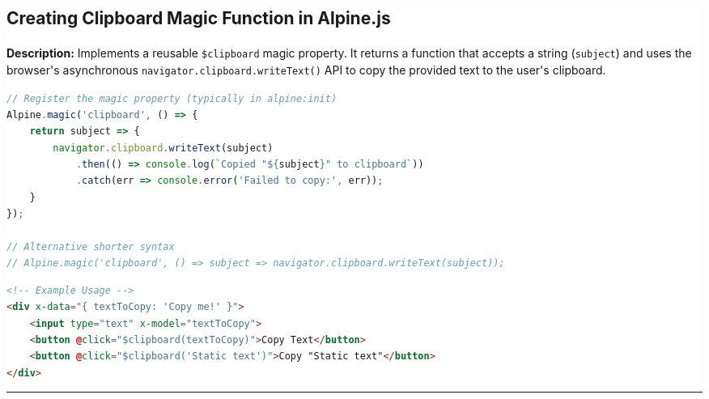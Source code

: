 
## Creating Clipboard Magic Function in Alpine.js

**Description:** Implements a reusable `$clipboard` magic property. It returns a function that accepts a string (`subject`) and uses the browser's asynchronous `navigator.clipboard.writeText()` API to copy the provided text to the user's clipboard.

```javascript
// Register the magic property (typically in alpine:init)
Alpine.magic('clipboard', () => {
    return subject => {
        navigator.clipboard.writeText(subject)
            .then(() => console.log(`Copied "${subject}" to clipboard`))
            .catch(err => console.error('Failed to copy:', err));
    }
});

// Alternative shorter syntax
// Alpine.magic('clipboard', () => subject => navigator.clipboard.writeText(subject));
```

```html
<!-- Example Usage -->
<div x-data="{ textToCopy: 'Copy me!' }">
    <input type="text" x-model="textToCopy">
    <button @click="$clipboard(textToCopy)">Copy Text</button>
    <button @click="$clipboard('Static text')">Copy "Static text"</button>
</div>
```

---